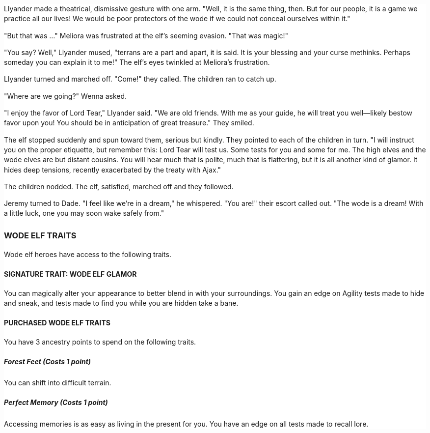 Llyander made a theatrical, dismissive gesture with one arm. "Well, it is the same thing, then. But for our people, it
is a game we practice all our lives! We would be poor protectors of the wode if we could not conceal ourselves within
it."

"But that was …" Meliora was frustrated at the elf’s seeming evasion. "That was magic!"

"You say? Well," Llyander mused, "terrans are a part and apart, it is said. It is your blessing and your curse methinks.
Perhaps someday you can explain it to me!" The elf’s eyes twinkled at Meliora’s frustration.

Llyander turned and marched off. "Come!" they called. The children ran to catch up.

"Where are we going?" Wenna asked.

"I enjoy the favor of Lord Tear," Llyander said. "We are old friends. With me as your guide, he will treat you
well—likely bestow favor upon you! You should be in anticipation of great treasure." They smiled.

The elf stopped suddenly and spun toward them, serious but kindly. They pointed to each of the children in turn. "I will
instruct you on the proper etiquette, but remember this: Lord Tear will test us. Some tests for you and some for me. The
high elves and the wode elves are but distant cousins. You will hear much that is polite, much that is flattering, but
it is all another kind of glamor. It hides deep tensions, recently exacerbated by the treaty with Ajax."

The children nodded. The elf, satisfied, marched off and they followed.

Jeremy turned to Dade. "I feel like we’re in a dream," he whispered.
"You are!" their escort called out. "The wode is a dream! With a little luck, one you may soon wake safely from."

### WODE ELF TRAITS

Wode elf heroes have access to the following traits.

#### SIGNATURE TRAIT: WODE ELF GLAMOR

You can magically alter your appearance to better blend in with your surroundings. You gain an edge on Agility tests
made to hide and sneak, and tests made to find you while you are hidden take a bane.

#### PURCHASED WODE ELF TRAITS

You have 3 ancestry points to spend on the following traits.

##### Forest Feet (Costs 1 point)  

  You can shift into difficult terrain.

##### Perfect Memory (Costs 1 point)  

  Accessing memories is as easy as living in the present for you. You have an edge on all tests made to recall lore.
